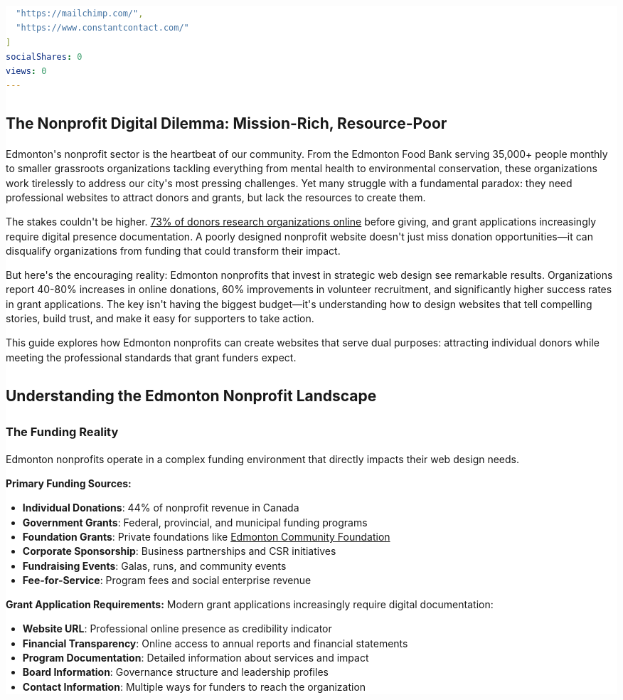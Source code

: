 ```yaml
  "https://mailchimp.com/",
  "https://www.constantcontact.com/"
]
socialShares: 0
views: 0
---
```


## The Nonprofit Digital Dilemma: Mission-Rich, Resource-Poor

Edmonton's nonprofit sector is the heartbeat of our community. From the Edmonton Food Bank serving 35,000+ people monthly to smaller grassroots organizations tackling everything from mental health to environmental conservation, these organizations work tirelessly to address our city's most pressing challenges. Yet many struggle with a fundamental paradox: they need professional websites to attract donors and grants, but lack the resources to create them.

The stakes couldn't be higher. [73% of donors research organizations online](https://www.nonprofitquarterly.org/) before giving, and grant applications increasingly require digital presence documentation. A poorly designed nonprofit website doesn't just miss donation opportunities—it can disqualify organizations from funding that could transform their impact.

But here's the encouraging reality: Edmonton nonprofits that invest in strategic web design see remarkable results. Organizations report 40-80% increases in online donations, 60% improvements in volunteer recruitment, and significantly higher success rates in grant applications. The key isn't having the biggest budget—it's understanding how to design websites that tell compelling stories, build trust, and make it easy for supporters to take action.

This guide explores how Edmonton nonprofits can create websites that serve dual purposes: attracting individual donors while meeting the professional standards that grant funders expect.

## Understanding the Edmonton Nonprofit Landscape

### The Funding Reality

Edmonton nonprofits operate in a complex funding environment that directly impacts their web design needs.

**Primary Funding Sources:**
- **Individual Donations**: 44% of nonprofit revenue in Canada
- **Government Grants**: Federal, provincial, and municipal funding programs
- **Foundation Grants**: Private foundations like [Edmonton Community Foundation](https://www.ecfoundation.org/)
- **Corporate Sponsorship**: Business partnerships and CSR initiatives
- **Fundraising Events**: Galas, runs, and community events
- **Fee-for-Service**: Program fees and social enterprise revenue

**Grant Application Requirements:**
Modern grant applications increasingly require digital documentation:
- **Website URL**: Professional online presence as credibility indicator
- **Financial Transparency**: Online access to annual reports and financial statements
- **Program Documentation**: Detailed information about services and impact
- **Board Information**: Governance structure and leadership profiles
- **Contact Information**: Multiple ways for funders to reach the organization
